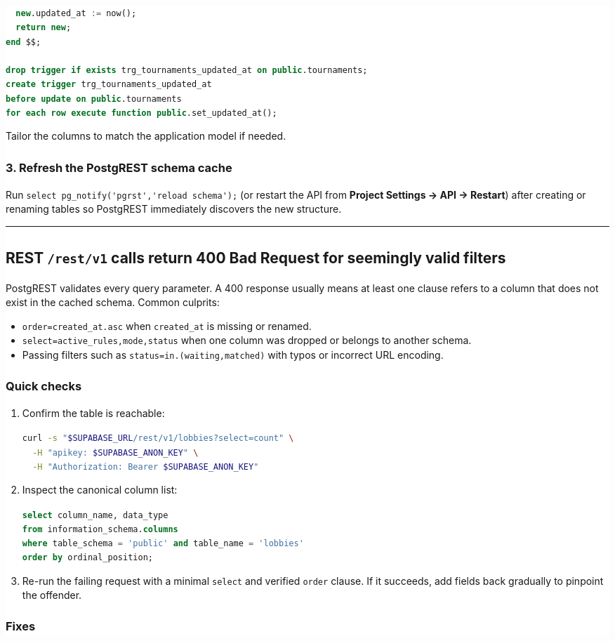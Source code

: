```sql
  new.updated_at := now();
  return new;
end $$;

drop trigger if exists trg_tournaments_updated_at on public.tournaments;
create trigger trg_tournaments_updated_at
before update on public.tournaments
for each row execute function public.set_updated_at();
```

Tailor the columns to match the application model if needed.

### 3. Refresh the PostgREST schema cache

Run `select pg_notify('pgrst','reload schema');` (or restart the API from **Project Settings → API → Restart**) after creating
or renaming tables so PostgREST immediately discovers the new structure.

---

## REST `/rest/v1` calls return **400 Bad Request** for seemingly valid filters

PostgREST validates every query parameter. A 400 response usually means at least one clause refers to a column that does not
exist in the cached schema. Common culprits:

* `order=created_at.asc` when `created_at` is missing or renamed.
* `select=active_rules,mode,status` when one column was dropped or belongs to another schema.
* Passing filters such as `status=in.(waiting,matched)` with typos or incorrect URL encoding.

### Quick checks

1. Confirm the table is reachable:

   ```bash
   curl -s "$SUPABASE_URL/rest/v1/lobbies?select=count" \
     -H "apikey: $SUPABASE_ANON_KEY" \
     -H "Authorization: Bearer $SUPABASE_ANON_KEY"
   ```

2. Inspect the canonical column list:

   ```sql
   select column_name, data_type
   from information_schema.columns
   where table_schema = 'public' and table_name = 'lobbies'
   order by ordinal_position;
   ```

3. Re-run the failing request with a minimal `select` and verified `order` clause. If it succeeds, add fields back gradually to
   pinpoint the offender.

### Fixes
